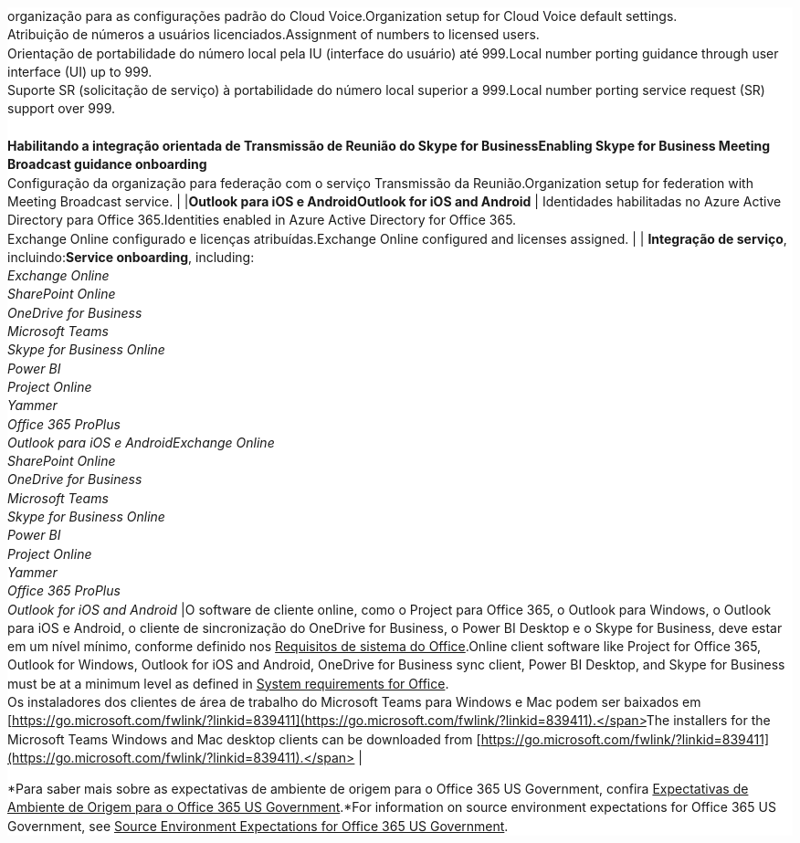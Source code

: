 organização para as configurações padrão do Cloud Voice.</span><span class="sxs-lookup"><span data-stu-id="1d8b1-195">Organization setup for Cloud Voice default settings.</span></span>  <br/>  <span data-ttu-id="1d8b1-196">Atribuição de números a usuários licenciados.</span><span class="sxs-lookup"><span data-stu-id="1d8b1-196">Assignment of numbers to licensed users.</span></span>  <br/>  <span data-ttu-id="1d8b1-197">Orientação de portabilidade do número local pela IU (interface do usuário) até 999.</span><span class="sxs-lookup"><span data-stu-id="1d8b1-197">Local number porting guidance through user interface (UI) up to 999.</span></span>  <br/>  <span data-ttu-id="1d8b1-198">Suporte SR (solicitação de serviço) à portabilidade do número local superior a 999.</span><span class="sxs-lookup"><span data-stu-id="1d8b1-198">Local number porting service request (SR) support over 999.</span></span>  <br/><br/>  <span data-ttu-id="1d8b1-199">**Habilitando a integração orientada de Transmissão de Reunião do Skype for Business**</span><span class="sxs-lookup"><span data-stu-id="1d8b1-199">**Enabling Skype for Business Meeting Broadcast guidance onboarding**</span></span>  <br/>  <span data-ttu-id="1d8b1-200">Configuração da organização para federação com o serviço Transmissão da Reunião.</span><span class="sxs-lookup"><span data-stu-id="1d8b1-200">Organization setup for federation with Meeting Broadcast service.</span></span>   |
|<span data-ttu-id="1d8b1-201">**Outlook para iOS e Android**</span><span class="sxs-lookup"><span data-stu-id="1d8b1-201">**Outlook for iOS and Android**</span></span>  | <span data-ttu-id="1d8b1-202">Identidades habilitadas no Azure Active Directory para Office 365.</span><span class="sxs-lookup"><span data-stu-id="1d8b1-202">Identities enabled in Azure Active Directory for Office 365.</span></span>  <br/><span data-ttu-id="1d8b1-203">Exchange Online configurado e licenças atribuídas.</span><span class="sxs-lookup"><span data-stu-id="1d8b1-203">Exchange Online configured and licenses assigned.</span></span> |
| <span data-ttu-id="1d8b1-204">**Integração de serviço**, incluindo:</span><span class="sxs-lookup"><span data-stu-id="1d8b1-204">**Service onboarding**, including:</span></span>  <br/>  <span data-ttu-id="1d8b1-205">*Exchange Online  <br/>  SharePoint Online  <br/>  OneDrive for Business  <br/> Microsoft Teams  <br/> Skype for Business Online  <br/>    Power BI  <br/>  Project Online  <br/>  Yammer  <br/>  Office 365 ProPlus  <br/> Outlook para iOS e Android*</span><span class="sxs-lookup"><span data-stu-id="1d8b1-205">*Exchange Online  <br/>  SharePoint Online  <br/>  OneDrive for Business  <br/> Microsoft Teams  <br/> Skype for Business Online  <br/>    Power BI  <br/>  Project Online  <br/>  Yammer  <br/>  Office 365 ProPlus  <br/> Outlook for iOS and Android*</span></span>   |<span data-ttu-id="1d8b1-206">O software de cliente online, como o Project para Office 365, o Outlook para Windows, o Outlook para iOS e Android, o cliente de sincronização do OneDrive for Business, o Power BI Desktop e o Skype for Business, deve estar em um nível mínimo, conforme definido nos [Requisitos de sistema do Office](https://go.microsoft.com/fwlink/?LinkID=723597).</span><span class="sxs-lookup"><span data-stu-id="1d8b1-206">Online client software like Project for Office 365, Outlook for Windows, Outlook for iOS and Android, OneDrive for Business sync client, Power BI Desktop, and Skype for Business must be at a minimum level as defined in [System requirements for Office](https://go.microsoft.com/fwlink/?LinkID=723597).</span></span>  <br/> <span data-ttu-id="1d8b1-207">Os instaladores dos clientes de área de trabalho do Microsoft Teams para Windows e Mac podem ser baixados em [https://go.microsoft.com/fwlink/?linkid=839411](https://go.microsoft.com/fwlink/?linkid=839411).</span><span class="sxs-lookup"><span data-stu-id="1d8b1-207">The installers for the Microsoft Teams Windows and Mac desktop clients can be downloaded from [https://go.microsoft.com/fwlink/?linkid=839411](https://go.microsoft.com/fwlink/?linkid=839411).</span></span>   |
   
<span data-ttu-id="1d8b1-208">\*Para saber mais sobre as expectativas de ambiente de origem para o Office 365 US Government, confira [Expectativas de Ambiente de Origem para o Office 365 US Government](US-Gov-appendix-source-environment-expectations.md).</span><span class="sxs-lookup"><span data-stu-id="1d8b1-208">\*For information on source environment expectations for Office 365 US Government, see [Source Environment Expectations for Office 365 US Government](US-Gov-appendix-source-environment-expectations.md).</span></span>
  

